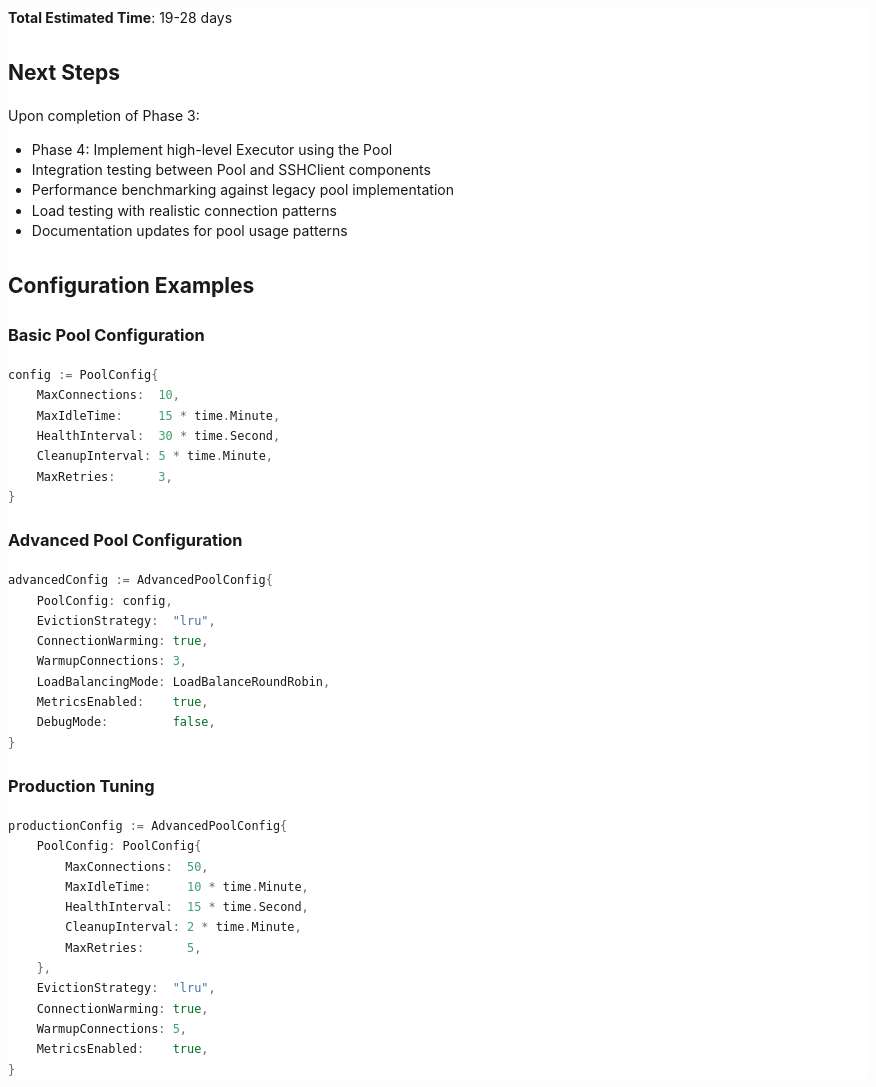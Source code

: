 **Total Estimated Time**: 19-28 days

## Next Steps

Upon completion of Phase 3:
- Phase 4: Implement high-level Executor using the Pool
- Integration testing between Pool and SSHClient components
- Performance benchmarking against legacy pool implementation
- Load testing with realistic connection patterns
- Documentation updates for pool usage patterns

## Configuration Examples

### Basic Pool Configuration
```go
config := PoolConfig{
    MaxConnections:  10,
    MaxIdleTime:     15 * time.Minute,
    HealthInterval:  30 * time.Second,
    CleanupInterval: 5 * time.Minute,
    MaxRetries:      3,
}
```

### Advanced Pool Configuration
```go
advancedConfig := AdvancedPoolConfig{
    PoolConfig: config,
    EvictionStrategy:  "lru",
    ConnectionWarming: true,
    WarmupConnections: 3,
    LoadBalancingMode: LoadBalanceRoundRobin,
    MetricsEnabled:    true,
    DebugMode:         false,
}
```

### Production Tuning
```go
productionConfig := AdvancedPoolConfig{
    PoolConfig: PoolConfig{
        MaxConnections:  50,
        MaxIdleTime:     10 * time.Minute,
        HealthInterval:  15 * time.Second,
        CleanupInterval: 2 * time.Minute,
        MaxRetries:      5,
    },
    EvictionStrategy:  "lru",
    ConnectionWarming: true,
    WarmupConnections: 5,
    MetricsEnabled:    true,
}
```
